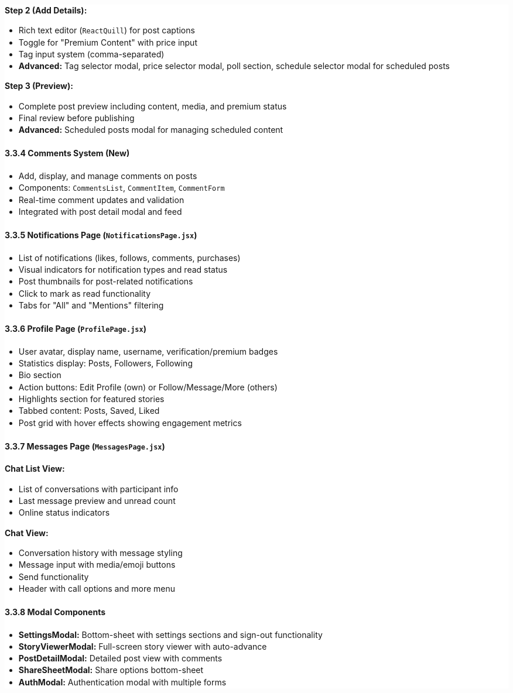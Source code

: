 **Step 2 (Add Details):**
- Rich text editor (`ReactQuill`) for post captions
- Toggle for "Premium Content" with price input
- Tag input system (comma-separated)
- **Advanced:** Tag selector modal, price selector modal, poll section, schedule selector modal for scheduled posts

**Step 3 (Preview):**
- Complete post preview including content, media, and premium status
- Final review before publishing
- **Advanced:** Scheduled posts modal for managing scheduled content

#### 3.3.4 Comments System (New)
- Add, display, and manage comments on posts
- Components: `CommentsList`, `CommentItem`, `CommentForm`
- Real-time comment updates and validation
- Integrated with post detail modal and feed

#### 3.3.5 Notifications Page (`NotificationsPage.jsx`)
- List of notifications (likes, follows, comments, purchases)
- Visual indicators for notification types and read status
- Post thumbnails for post-related notifications
- Click to mark as read functionality
- Tabs for "All" and "Mentions" filtering

#### 3.3.6 Profile Page (`ProfilePage.jsx`)
- User avatar, display name, username, verification/premium badges
- Statistics display: Posts, Followers, Following
- Bio section
- Action buttons: Edit Profile (own) or Follow/Message/More (others)
- Highlights section for featured stories
- Tabbed content: Posts, Saved, Liked
- Post grid with hover effects showing engagement metrics

#### 3.3.7 Messages Page (`MessagesPage.jsx`)
**Chat List View:**
- List of conversations with participant info
- Last message preview and unread count
- Online status indicators

**Chat View:**
- Conversation history with message styling
- Message input with media/emoji buttons
- Send functionality
- Header with call options and more menu

#### 3.3.8 Modal Components
- **SettingsModal:** Bottom-sheet with settings sections and sign-out functionality
- **StoryViewerModal:** Full-screen story viewer with auto-advance
- **PostDetailModal:** Detailed post view with comments
- **ShareSheetModal:** Share options bottom-sheet
- **AuthModal:** Authentication modal with multiple forms
